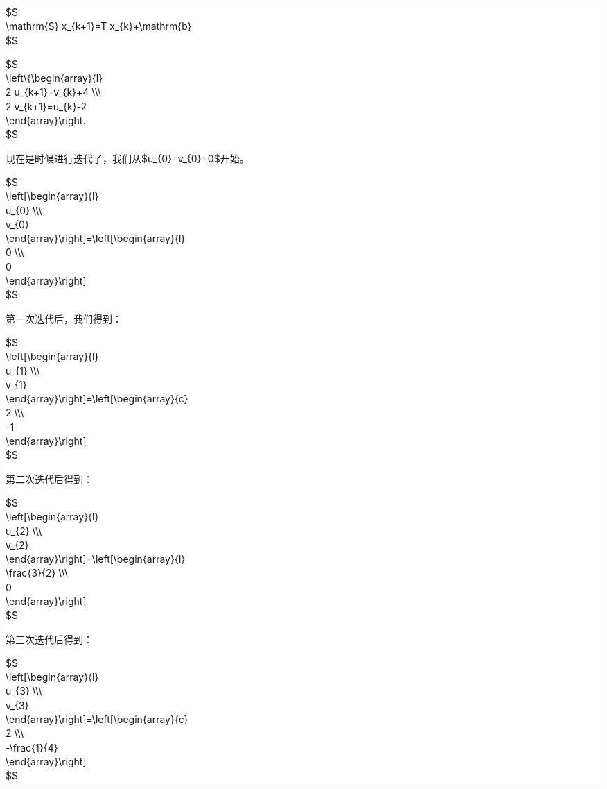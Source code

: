 \$\$  
\\mathrm\{S\} x\_\{k+1\}=T x\_\{k\}+\\mathrm\{b\}  
\$\$

\$\$  
\\left\\\{\\begin\{array\}\{l\}  
2 u\_\{k+1\}=v\_\{k\}+4 \\\\\\  
2 v\_\{k+1\}=u\_\{k\}-2  
\\end\{array\}\\right.  
\$\$

现在是时候进行迭代了，我们从\$u\_\{0\}=v\_\{0\}=0\$开始。

\$\$  
\\left\[\\begin\{array\}\{l\}  
u\_\{0\} \\\\\\  
v\_\{0\}  
\\end\{array\}\\right\]=\\left\[\\begin\{array\}\{l\}  
0 \\\\\\  
0  
\\end\{array\}\\right\]  
\$\$

第一次迭代后，我们得到：

\$\$  
\\left\[\\begin\{array\}\{l\}  
u\_\{1\} \\\\\\  
v\_\{1\}  
\\end\{array\}\\right\]=\\left\[\\begin\{array\}\{c\}  
2 \\\\\\  
\-1  
\\end\{array\}\\right\]  
\$\$

第二次迭代后得到：

\$\$  
\\left\[\\begin\{array\}\{l\}  
u\_\{2\} \\\\\\  
v\_\{2\}  
\\end\{array\}\\right\]=\\left\[\\begin\{array\}\{l\}  
\\frac\{3\}\{2\} \\\\\\  
0  
\\end\{array\}\\right\]  
\$\$

第三次迭代后得到：

\$\$  
\\left\[\\begin\{array\}\{l\}  
u\_\{3\} \\\\\\  
v\_\{3\}  
\\end\{array\}\\right\]=\\left\[\\begin\{array\}\{c\}  
2 \\\\\\  
\-\\frac\{1\}\{4\}  
\\end\{array\}\\right\]  
\$\$
